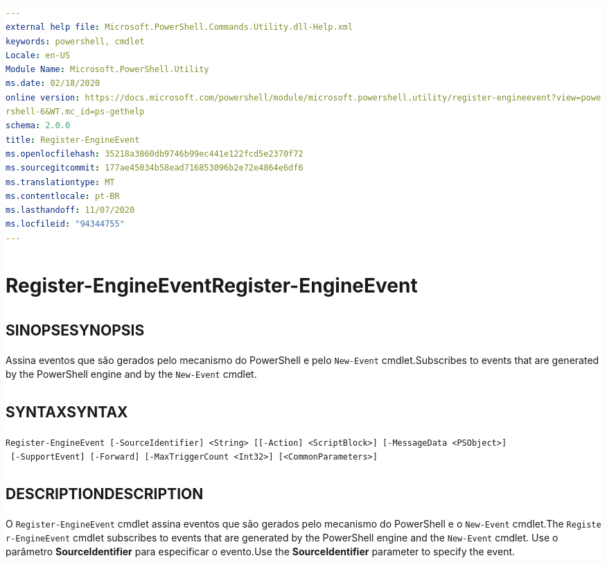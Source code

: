 ```yaml
---
external help file: Microsoft.PowerShell.Commands.Utility.dll-Help.xml
keywords: powershell, cmdlet
Locale: en-US
Module Name: Microsoft.PowerShell.Utility
ms.date: 02/18/2020
online version: https://docs.microsoft.com/powershell/module/microsoft.powershell.utility/register-engineevent?view=powershell-6&WT.mc_id=ps-gethelp
schema: 2.0.0
title: Register-EngineEvent
ms.openlocfilehash: 35218a3860db9746b99ec441e122fcd5e2370f72
ms.sourcegitcommit: 177ae45034b58ead716853096b2e72e4864e6df6
ms.translationtype: MT
ms.contentlocale: pt-BR
ms.lasthandoff: 11/07/2020
ms.locfileid: "94344755"
---
```

# <span data-ttu-id="0e333-103">Register-EngineEvent</span><span class="sxs-lookup"><span data-stu-id="0e333-103">Register-EngineEvent</span></span>

## <span data-ttu-id="0e333-104">SINOPSE</span><span class="sxs-lookup"><span data-stu-id="0e333-104">SYNOPSIS</span></span>
<span data-ttu-id="0e333-105">Assina eventos que são gerados pelo mecanismo do PowerShell e pelo `New-Event` cmdlet.</span><span class="sxs-lookup"><span data-stu-id="0e333-105">Subscribes to events that are generated by the PowerShell engine and by the `New-Event` cmdlet.</span></span>

## <span data-ttu-id="0e333-106">SYNTAX</span><span class="sxs-lookup"><span data-stu-id="0e333-106">SYNTAX</span></span>

```
Register-EngineEvent [-SourceIdentifier] <String> [[-Action] <ScriptBlock>] [-MessageData <PSObject>]
 [-SupportEvent] [-Forward] [-MaxTriggerCount <Int32>] [<CommonParameters>]
```

## <span data-ttu-id="0e333-107">DESCRIPTION</span><span class="sxs-lookup"><span data-stu-id="0e333-107">DESCRIPTION</span></span>

<span data-ttu-id="0e333-108">O `Register-EngineEvent` cmdlet assina eventos que são gerados pelo mecanismo do PowerShell e o `New-Event` cmdlet.</span><span class="sxs-lookup"><span data-stu-id="0e333-108">The `Register-EngineEvent` cmdlet subscribes to events that are generated by the PowerShell engine and the `New-Event` cmdlet.</span></span> <span data-ttu-id="0e333-109">Use o parâmetro **SourceIdentifier** para especificar o evento.</span><span class="sxs-lookup"><span data-stu-id="0e333-109">Use the **SourceIdentifier** parameter to specify the event.</span></span>
